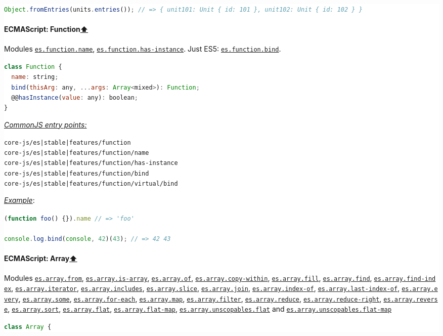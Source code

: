 ```js
Object.fromEntries(units.entries()); // => { unit101: Unit { id: 101 }, unit102: Unit { id: 102 } }
```
#### ECMAScript: Function[⬆](#index)
Modules [`es.function.name`](https://github.com/zloirock/core-js/blob/master/packages/core-js/modules/es.function.name.js), [`es.function.has-instance`](https://github.com/zloirock/core-js/blob/master/packages/core-js/modules/es.function.has-instance.js). Just ES5: [`es.function.bind`](https://github.com/zloirock/core-js/blob/master/packages/core-js/modules/es.function.bind.js).
```js
class Function {
  name: string;
  bind(thisArg: any, ...args: Array<mixed>): Function;
  @@hasInstance(value: any): boolean;
}
```
[*CommonJS entry points:*](#commonjs-api)
```
core-js/es|stable|features/function
core-js/es|stable|features/function/name
core-js/es|stable|features/function/has-instance
core-js/es|stable|features/function/bind
core-js/es|stable|features/function/virtual/bind
```
[*Example*](http://goo.gl/zqu3Wp):
```js
(function foo() {}).name // => 'foo'

console.log.bind(console, 42)(43); // => 42 43
```

#### ECMAScript: Array[⬆](#index)
Modules [`es.array.from`](https://github.com/zloirock/core-js/blob/master/packages/core-js/modules/es.array.from.js), [`es.array.is-array`](https://github.com/zloirock/core-js/blob/master/packages/core-js/modules/es.array.is-array.js), [`es.array.of`](https://github.com/zloirock/core-js/blob/master/packages/core-js/modules/es.array.of.js), [`es.array.copy-within`](https://github.com/zloirock/core-js/blob/master/packages/core-js/modules/es.array.copy-within.js), [`es.array.fill`](https://github.com/zloirock/core-js/blob/master/packages/core-js/modules/es.array.fill.js), [`es.array.find`](https://github.com/zloirock/core-js/blob/master/packages/core-js/modules/es.array.find.js), [`es.array.find-index`](https://github.com/zloirock/core-js/blob/master/packages/core-js/modules/es.array.find-index.js), [`es.array.iterator`](https://github.com/zloirock/core-js/blob/master/packages/core-js/modules/es.array.iterator.js), [`es.array.includes`](https://github.com/zloirock/core-js/blob/master/packages/core-js/modules/es.array.includes.js), [`es.array.slice`](https://github.com/zloirock/core-js/blob/master/packages/core-js/modules/es.array.slice.js), [`es.array.join`](https://github.com/zloirock/core-js/blob/master/packages/core-js/modules/es.array.join.js), [`es.array.index-of`](https://github.com/zloirock/core-js/blob/master/packages/core-js/modules/es.array.index-of.js), [`es.array.last-index-of`](https://github.com/zloirock/core-js/blob/master/packages/core-js/modules/es.array.last-index-of.js), [`es.array.every`](https://github.com/zloirock/core-js/blob/master/packages/core-js/modules/es.array.every.js), [`es.array.some`](https://github.com/zloirock/core-js/blob/master/packages/core-js/modules/es.array.some.js), [`es.array.for-each`](https://github.com/zloirock/core-js/blob/master/packages/core-js/modules/es.array.for-each.js), [`es.array.map`](https://github.com/zloirock/core-js/blob/master/packages/core-js/modules/es.array.map.js), [`es.array.filter`](https://github.com/zloirock/core-js/blob/master/packages/core-js/modules/es.array.filter.js), [`es.array.reduce`](https://github.com/zloirock/core-js/blob/master/packages/core-js/modules/es.array.reduce.js), [`es.array.reduce-right`](https://github.com/zloirock/core-js/blob/master/packages/core-js/modules/es.array.reduce-right.js), [`es.array.reverse`](https://github.com/zloirock/core-js/blob/master/packages/core-js/modules/es.array.reverse.js), [`es.array.sort`](https://github.com/zloirock/core-js/blob/master/packages/core-js/modules/es.array.sort.js), [`es.array.flat`](https://github.com/zloirock/core-js/blob/master/packages/core-js/modules/es.array.flat.js), [`es.array.flat-map`](https://github.com/zloirock/core-js/blob/master/packages/core-js/modules/es.array.flat-map.js), [`es.array.unscopables.flat`](https://github.com/zloirock/core-js/blob/master/packages/core-js/modules/es.array.unscopables.flat.js) and [`es.array.unscopables.flat-map`](https://github.com/zloirock/core-js/blob/master/packages/core-js/modules/es.array.unscopables.flat-map.js)
```js
class Array {
```